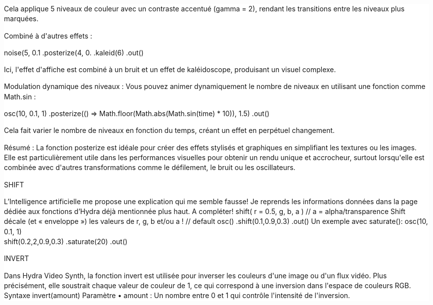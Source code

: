 Cela applique 5 niveaux de couleur avec un contraste accentué (gamma = 2), rendant les transitions entre les niveaux plus marquées.

Combiné à d'autres effets :

noise(5, 0.1
.posterize(4, 0.
 .kaleid(6)
.out() 

Ici, l'effet d'affiche est combiné à un bruit et un effet de kaléidoscope, produisant un visuel complexe.

Modulation dynamique des niveaux : Vous pouvez animer dynamiquement le nombre de niveaux en utilisant une fonction comme Math.sin :

osc(10, 0.1, 1)
.posterize(() => Math.floor(Math.abs(Math.sin(time) * 10)), 1.5)
 .out()

Cela fait varier le nombre de niveaux en fonction du temps, créant un effet en perpétuel changement.

Résumé :
La fonction posterize est idéale pour créer des effets stylisés et graphiques en simplifiant les textures ou les images. Elle est particulièrement utile dans les performances visuelles pour obtenir un rendu unique et accrocheur, surtout lorsqu'elle est combinée avec d'autres transformations comme le défilement, le bruit ou les oscillateurs.





SHIFT

L’Intelligence artificielle me propose une explication qui me semble fausse! Je reprends les informations données dans la page dédiée aux fonctions d’Hydra déjà mentionnée plus haut.
A compléter!
shift( r = 0.5, g, b, a )  // 	a = alpha/transparence 
Shift décale (et « enveloppe ») les valeurs de r, g, b et/ou a !
// default
osc()
.shift(0.1,0.9,0.3)
.out()
Un exemple avec saturate():
 osc(10, 0.1, 1)  
  shift(0.2,2,0.9,0.3)
.saturate(20)
 .out()

INVERT

Dans Hydra Video Synth, la fonction invert est utilisée pour inverser les couleurs d'une image ou d'un flux vidéo. Plus précisément, elle soustrait chaque valeur de couleur de 1, ce qui correspond à une inversion dans l'espace de couleurs RGB.
Syntaxe
invert(amount)
Paramètre
    • amount : Un nombre entre 0 et 1 qui contrôle l'intensité de l'inversion.

